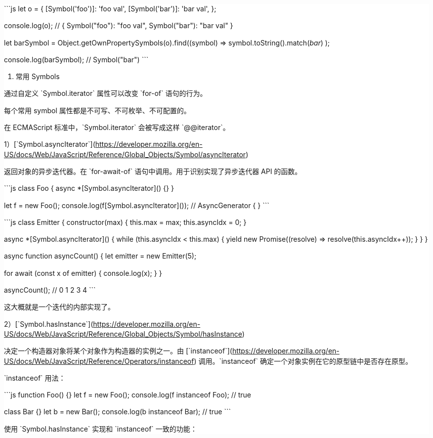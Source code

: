\`\`\`js let o = { \[Symbol(\'foo\')\]: \'foo val\',
\[Symbol(\'bar\')\]: \'bar val\', };

console.log(o); // { Symbol(\"foo\"): \"foo val\", Symbol(\"bar\"):
\"bar val\" }

let barSymbol = Object.getOwnPropertySymbols(o).find((symbol) =\>
symbol.toString().match(*bar*) );

console.log(barSymbol); // Symbol(\"bar\") \`\`\`

1.  常用 Symbols

通过自定义 \`Symbol.iterator\` 属性可以改变 \`for-of\` 语句的行为。

每个常用 symbol 属性都是不可写、不可枚举、不可配置的。

在 ECMAScript 标准中，\`Symbol.iterator\` 会被写成这样 \`@@iterator\`。

1）\[\`Symbol.asyncIterator\`\](<https://developer.mozilla.org/en-US/docs/Web/JavaScript/Reference/Global_Objects/Symbol/asyncIterator>)

返回对象的异步迭代器。在 \`for-await-of\`
语句中调用。用于识别实现了异步迭代器 API 的函数。

\`\`\`js class Foo { async \*\[Symbol.asyncIterator\]() {} }

let f = new Foo(); console.log(f\[Symbol.asyncIterator\]()); //
AsyncGenerator { } \`\`\`

\`\`\`js class Emitter { constructor(max) { this.max = max;
this.asyncIdx = 0; }

async \*\[Symbol.asyncIterator\]() { while (this.asyncIdx \< this.max) {
yield new Promise((resolve) =\> resolve(this.asyncIdx++)); } } }

async function asyncCount() { let emitter = new Emitter(5);

for await (const x of emitter) { console.log(x); } }

asyncCount(); // 0 1 2 3 4 \`\`\`

这大概就是一个迭代的内部实现了。

2）\[\`Symbol.hasInstance\`\](<https://developer.mozilla.org/en-US/docs/Web/JavaScript/Reference/Global_Objects/Symbol/hasInstance>)

决定一个构造器对象将某个对象作为构造器的实例之一。由
\[\`instanceof\`\](<https://developer.mozilla.org/en-US/docs/Web/JavaScript/Reference/Operators/instanceof>)
调用。\`instanceof\` 确定一个对象实例在它的原型链中是否存在原型。

\`instanceof\` 用法：

\`\`\`js function Foo() {} let f = new Foo(); console.log(f instanceof
Foo); // true

class Bar {} let b = new Bar(); console.log(b instanceof Bar); // true
\`\`\`

使用 \`Symbol.hasInstance\` 实现和 \`instanceof\` 一致的功能：
